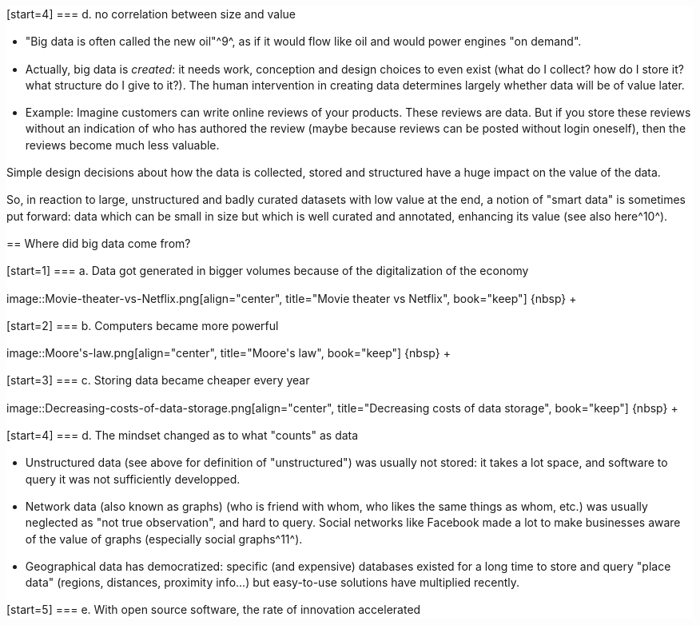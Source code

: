 [start=4]
=== d. no correlation between size and value

* "Big data is often called the new oil"^9^, as if it would flow like oil and would power engines "on demand".

* Actually, big data is *created*: it needs work, conception and design choices to even exist (what do I collect? how do I store it? what structure do I give to it?). The human intervention in creating data determines largely whether data will be of value later.

* Example: Imagine customers can write online reviews of your products. These reviews are data.
But if you store these reviews without an indication of who has authored the review (maybe because reviews can be posted without login oneself), then the reviews become much less valuable.

Simple design decisions about how the data is collected, stored and structured have a huge impact on the value of the data.

So, in reaction to large, unstructured and badly curated datasets with low value at the end, a notion of "smart data" is sometimes put forward: data which can be small in size but which is well curated and annotated, enhancing its value (see also here^10^).

== Where did big data come from?


[start=1]
=== a. Data got generated in bigger volumes because of the digitalization of the economy

image::Movie-theater-vs-Netflix.png[align="center", title="Movie theater vs Netflix", book="keep"]
{nbsp} +

[start=2]
=== b. Computers became more powerful

image::Moore's-law.png[align="center", title="Moore's law", book="keep"]
{nbsp} +


[start=3]
=== c. Storing data became cheaper every year

image::Decreasing-costs-of-data-storage.png[align="center", title="Decreasing costs of data storage", book="keep"]
{nbsp} +

[start=4]
=== d. The mindset changed as to what "counts" as data

* Unstructured data (see above for definition of "unstructured") was usually not stored: it takes a lot space, and software to query it was not sufficiently developped.

* Network data (also known as graphs) (who is friend with whom, who likes the same things as whom, etc.) was usually neglected as "not true observation", and hard to query. Social networks like Facebook made a lot to make businesses aware of the value of graphs (especially social graphs^11^).

* Geographical data has democratized: specific (and expensive) databases existed for a long time to store and query "place data" (regions, distances, proximity info...) but easy-to-use solutions have multiplied recently.


[start=5]
=== e. With open source software, the rate of innovation accelerated

